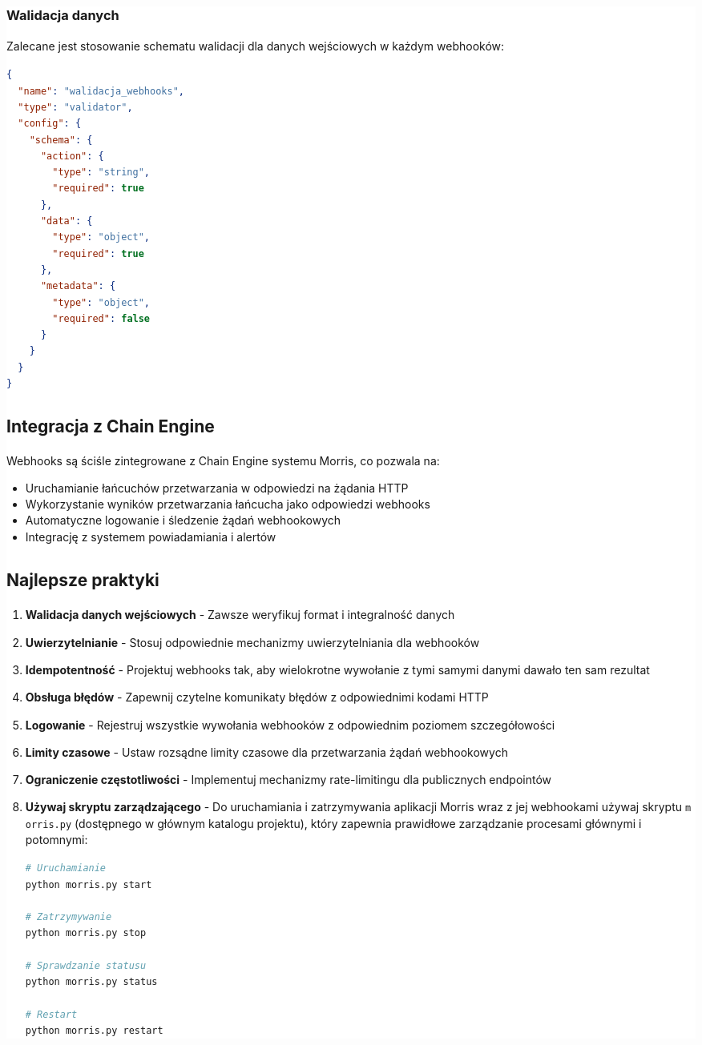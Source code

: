 ### Walidacja danych

Zalecane jest stosowanie schematu walidacji dla danych wejściowych w każdym webhooków:

```json
{
  "name": "walidacja_webhooks",
  "type": "validator",
  "config": {
    "schema": {
      "action": {
        "type": "string",
        "required": true
      },
      "data": {
        "type": "object",
        "required": true
      },
      "metadata": {
        "type": "object",
        "required": false
      }
    }
  }
}
```

## Integracja z Chain Engine

Webhooks są ściśle zintegrowane z Chain Engine systemu Morris, co pozwala na:

- Uruchamianie łańcuchów przetwarzania w odpowiedzi na żądania HTTP
- Wykorzystanie wyników przetwarzania łańcucha jako odpowiedzi webhooks
- Automatyczne logowanie i śledzenie żądań webhookowych
- Integrację z systemem powiadamiania i alertów

## Najlepsze praktyki

1. **Walidacja danych wejściowych** - Zawsze weryfikuj format i integralność danych
2. **Uwierzytelnianie** - Stosuj odpowiednie mechanizmy uwierzytelniania dla webhooków
3. **Idempotentność** - Projektuj webhooks tak, aby wielokrotne wywołanie z tymi samymi danymi dawało ten sam rezultat
4. **Obsługa błędów** - Zapewnij czytelne komunikaty błędów z odpowiednimi kodami HTTP
5. **Logowanie** - Rejestruj wszystkie wywołania webhooków z odpowiednim poziomem szczegółowości
6. **Limity czasowe** - Ustaw rozsądne limity czasowe dla przetwarzania żądań webhookowych
7. **Ograniczenie częstotliwości** - Implementuj mechanizmy rate-limitingu dla publicznych endpointów
8. **Używaj skryptu zarządzającego** - Do uruchamiania i zatrzymywania aplikacji Morris wraz z jej webhookami używaj skryptu `morris.py` (dostępnego w głównym katalogu projektu), który zapewnia prawidłowe zarządzanie procesami głównymi i potomnymi:

   ```bash
   # Uruchamianie
   python morris.py start

   # Zatrzymywanie
   python morris.py stop

   # Sprawdzanie statusu
   python morris.py status

   # Restart
   python morris.py restart
   ```
